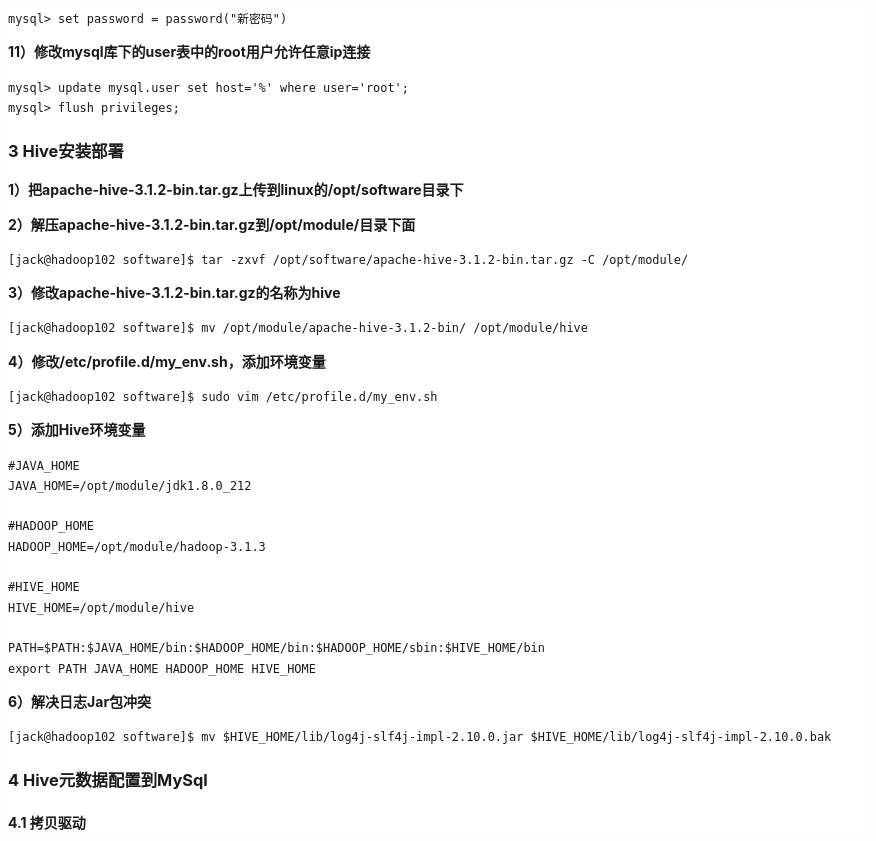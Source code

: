 ```
mysql> set password = password("新密码")
```

**11）修改mysql库下的user表中的root用户允许任意ip连接**

```
mysql> update mysql.user set host='%' where user='root';
mysql> flush privileges;
```

### 3 Hive安装部署

**1）把apache-hive-3.1.2-bin.tar.gz上传到linux的/opt/software目录下**

**2）解压apache-hive-3.1.2-bin.tar.gz到/opt/module/目录下面**

```shell
[jack@hadoop102 software]$ tar -zxvf /opt/software/apache-hive-3.1.2-bin.tar.gz -C /opt/module/
```

**3）修改apache-hive-3.1.2-bin.tar.gz的名称为hive**

```shell
[jack@hadoop102 software]$ mv /opt/module/apache-hive-3.1.2-bin/ /opt/module/hive
```

**4）修改/etc/profile.d/my_env.sh，添加环境变量**

```shell
[jack@hadoop102 software]$ sudo vim /etc/profile.d/my_env.sh
```

**5）添加Hive环境变量**

```shell
#JAVA_HOME
JAVA_HOME=/opt/module/jdk1.8.0_212

#HADOOP_HOME
HADOOP_HOME=/opt/module/hadoop-3.1.3

#HIVE_HOME
HIVE_HOME=/opt/module/hive

PATH=$PATH:$JAVA_HOME/bin:$HADOOP_HOME/bin:$HADOOP_HOME/sbin:$HIVE_HOME/bin
export PATH JAVA_HOME HADOOP_HOME HIVE_HOME
```

**6）解决日志Jar包冲突**

```shell
[jack@hadoop102 software]$ mv $HIVE_HOME/lib/log4j-slf4j-impl-2.10.0.jar $HIVE_HOME/lib/log4j-slf4j-impl-2.10.0.bak
```

### 4 Hive元数据配置到MySql

#### 4.1 拷贝驱动
